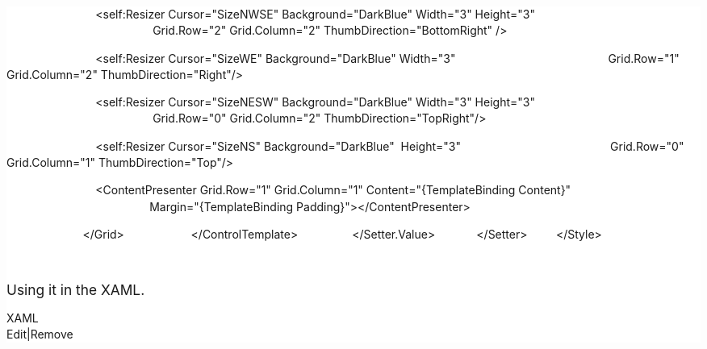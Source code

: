 
&nbsp;&nbsp;&nbsp;&nbsp;&nbsp;&nbsp;&nbsp;&nbsp;&nbsp;&nbsp;&nbsp;&nbsp;&nbsp;&nbsp;&nbsp;&nbsp;&nbsp; &nbsp;&nbsp;&nbsp;&nbsp;&nbsp;&nbsp;&nbsp;&nbsp;&nbsp;&nbsp;&lt;self:Resizer Cursor=&quot;SizeNWSE&quot; Background=&quot;DarkBlue&quot; Width=&quot;3&quot; Height=&quot;3&quot; 
&nbsp;&nbsp;&nbsp;&nbsp;&nbsp;&nbsp;&nbsp;&nbsp;&nbsp;&nbsp;&nbsp;&nbsp;&nbsp;&nbsp;&nbsp;&nbsp;&nbsp;&nbsp;&nbsp;&nbsp;&nbsp;&nbsp;&nbsp;&nbsp;&nbsp;&nbsp;&nbsp;&nbsp;&nbsp;&nbsp;&nbsp;&nbsp;&nbsp;&nbsp;&nbsp;&nbsp;&nbsp;&nbsp;&nbsp;&nbsp;&nbsp;&nbsp;&nbsp;&nbsp;&nbsp;&nbsp;Grid.Row=&quot;2&quot; Grid.Column=&quot;2&quot; ThumbDirection=&quot;BottomRight&quot; /&gt;


&nbsp;&nbsp;&nbsp;&nbsp;&nbsp;&nbsp;&nbsp;&nbsp;&nbsp;&nbsp;&nbsp;&nbsp;&nbsp;&nbsp;&nbsp;&nbsp;&nbsp;&nbsp;&nbsp;&nbsp;&nbsp;&nbsp;&nbsp;&nbsp;&nbsp;&nbsp;&nbsp; &lt;self:Resizer Cursor=&quot;SizeWE&quot; Background=&quot;DarkBlue&quot; Width=&quot;3&quot;&nbsp; 
&nbsp;&nbsp;&nbsp;&nbsp;&nbsp;&nbsp;&nbsp;&nbsp;&nbsp;&nbsp;&nbsp;&nbsp;&nbsp;&nbsp;&nbsp;&nbsp;&nbsp;&nbsp;&nbsp;&nbsp;&nbsp;&nbsp;&nbsp;&nbsp;&nbsp;&nbsp;&nbsp;&nbsp;&nbsp;&nbsp;&nbsp;&nbsp;&nbsp;&nbsp;&nbsp;&nbsp;&nbsp;&nbsp;&nbsp;&nbsp;&nbsp;&nbsp;&nbsp;&nbsp;&nbsp;&nbsp;Grid.Row=&quot;1&quot; Grid.Column=&quot;2&quot; ThumbDirection=&quot;Right&quot;/&gt;


&nbsp;&nbsp;&nbsp;&nbsp;&nbsp;&nbsp;&nbsp;&nbsp;&nbsp;&nbsp;&nbsp;&nbsp;&nbsp;&nbsp;&nbsp;&nbsp;&nbsp;&nbsp;&nbsp;&nbsp;&nbsp;&nbsp;&nbsp;&nbsp;&nbsp;&nbsp;&nbsp; &lt;self:Resizer Cursor=&quot;SizeNESW&quot; Background=&quot;DarkBlue&quot; Width=&quot;3&quot; Height=&quot;3&quot; 
&nbsp;&nbsp;&nbsp;&nbsp;&nbsp;&nbsp;&nbsp;&nbsp;&nbsp;&nbsp;&nbsp;&nbsp;&nbsp;&nbsp;&nbsp;&nbsp;&nbsp;&nbsp;&nbsp;&nbsp;&nbsp;&nbsp;&nbsp;&nbsp;&nbsp;&nbsp;&nbsp;&nbsp;&nbsp;&nbsp;&nbsp;&nbsp;&nbsp;&nbsp;&nbsp;&nbsp;&nbsp;&nbsp;&nbsp;&nbsp;&nbsp;&nbsp;&nbsp;&nbsp;&nbsp;&nbsp;Grid.Row=&quot;0&quot; Grid.Column=&quot;2&quot; ThumbDirection=&quot;TopRight&quot;/&gt;


&nbsp;&nbsp;&nbsp;&nbsp;&nbsp;&nbsp;&nbsp;&nbsp;&nbsp;&nbsp;&nbsp;&nbsp;&nbsp;&nbsp;&nbsp;&nbsp;&nbsp;&nbsp;&nbsp;&nbsp;&nbsp;&nbsp;&nbsp;&nbsp;&nbsp;&nbsp;&nbsp; &lt;self:Resizer Cursor=&quot;SizeNS&quot; Background=&quot;DarkBlue&quot;&nbsp; Height=&quot;3&quot; 
&nbsp;&nbsp;&nbsp;&nbsp;&nbsp;&nbsp;&nbsp;&nbsp;&nbsp;&nbsp;&nbsp;&nbsp;&nbsp;&nbsp;&nbsp;&nbsp;&nbsp;&nbsp;&nbsp;&nbsp;&nbsp;&nbsp;&nbsp;&nbsp;&nbsp;&nbsp;&nbsp;&nbsp;&nbsp;&nbsp;&nbsp;&nbsp;&nbsp;&nbsp;&nbsp;&nbsp;&nbsp;&nbsp;&nbsp;&nbsp;&nbsp;&nbsp;&nbsp;&nbsp;&nbsp;&nbsp;Grid.Row=&quot;0&quot; Grid.Column=&quot;1&quot; ThumbDirection=&quot;Top&quot;/&gt;


&nbsp;&nbsp;&nbsp;&nbsp;&nbsp;&nbsp;&nbsp;&nbsp;&nbsp;&nbsp;&nbsp;&nbsp;&nbsp;&nbsp;&nbsp;&nbsp;&nbsp;&nbsp;&nbsp;&nbsp;&nbsp;&nbsp;&nbsp;&nbsp;&nbsp;&nbsp;&nbsp; &lt;ContentPresenter Grid.Row=&quot;1&quot; Grid.Column=&quot;1&quot; Content=&quot;{TemplateBinding Content}&quot; 
&nbsp;&nbsp;&nbsp;&nbsp;&nbsp;&nbsp;&nbsp;&nbsp;&nbsp;&nbsp;&nbsp;&nbsp;&nbsp;&nbsp;&nbsp;&nbsp;&nbsp;&nbsp;&nbsp;&nbsp;&nbsp;&nbsp;&nbsp;&nbsp;&nbsp;&nbsp;&nbsp;&nbsp;&nbsp;&nbsp;&nbsp;&nbsp;&nbsp;&nbsp;&nbsp;&nbsp;&nbsp;&nbsp;&nbsp;&nbsp;&nbsp;&nbsp;&nbsp;&nbsp;&nbsp;Margin=&quot;{TemplateBinding Padding}&quot;&gt;&lt;/ContentPresenter&gt;


&nbsp;&nbsp;&nbsp;&nbsp;&nbsp;&nbsp;&nbsp;&nbsp;&nbsp;&nbsp;&nbsp;&nbsp;&nbsp;&nbsp;&nbsp;&nbsp;&nbsp;&nbsp; &nbsp;&nbsp;&nbsp;&nbsp;&nbsp;&lt;/Grid&gt;
&nbsp;&nbsp;&nbsp;&nbsp;&nbsp;&nbsp;&nbsp;&nbsp;&nbsp;&nbsp;&nbsp;&nbsp;&nbsp;&nbsp;&nbsp;&nbsp;&nbsp;&nbsp;&nbsp; &lt;/ControlTemplate&gt;
&nbsp;&nbsp;&nbsp;&nbsp;&nbsp;&nbsp;&nbsp;&nbsp;&nbsp;&nbsp;&nbsp;&nbsp;&nbsp;&nbsp;&nbsp; &lt;/Setter.Value&gt;
&nbsp;&nbsp;&nbsp;&nbsp;&nbsp;&nbsp;&nbsp;&nbsp;&nbsp;&nbsp;&nbsp; &lt;/Setter&gt;
&nbsp;&nbsp;&nbsp;&nbsp;&nbsp;&nbsp;&nbsp; &lt;/Style&gt;

</pre>
</div>
</div>
<div class="endscriptcode">&nbsp;</div>
<p class="MsoNormal"><span lang="EN-US" style=""></span></p>
<p class="MsoNormal"><span lang="EN-US" style="font-size:13.0pt; line-height:115%">Using it in the XAML.
</span></p>
<p class="MsoNormal"><span lang="EN-US" style=""></span></p>
<div class="scriptcode">
<div class="pluginEditHolder" pluginCommand="mceScriptCode">
<div class="title"><span>XAML</span></div>
<div class="pluginLinkHolder"><span class="pluginEditHolderLink">Edit</span>|<span class="pluginRemoveHolderLink">Remove</span>